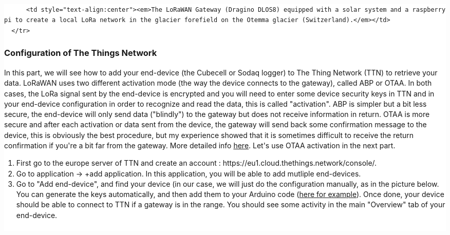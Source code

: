           <td style="text-align:center"><em>The LoRaWAN Gateway (Dragino DLOS8) equipped with a solar system and a raspberry pi to create a local LoRa network in the glacier forefield on the Otemma glacier (Switzerland).</em></td>
      </tr>
  </table>
</div>

### Configuration of The Things Network
In this part, we will see how to add your end-device (the Cubecell or Sodaq logger) to The Thing Network (TTN) to retrieve your data. LoRaWAN uses two different activation mode (the way the device connects to the gateway), called ABP or OTAA. In both cases, the LoRa signal sent by the end-device is encrypted and you will need to enter some device security keys in TTN and in your end-device configuration in order to recognize and read the data, this is called "activation". ABP is simpler but a bit less secure, the end-device will only send data ("blindly") to the gateway but does not receive information in return. OTAA is more secure and after each activation or data sent from the device, the gateway will send back some confirmation message to the device, this is obviously the best procedure, but my experience showed that it is sometimes difficult to receive the return confirmation if you're a bit far from the gateway. More detailed info <a href="https://www.thethingsindustries.com/docs/devices/abp-vs-otaa/">here</a>. Let's use OTAA activation in the next part.

<ol>
  <li>First go to the europe server of TTN and create an account : https://eu1.cloud.thethings.network/console/.</li>
  <li>Go to application -> +add application. In this application, you will be able to add mutliple end-devices.</li>
  <li>Go to "Add end-device", and find your device (in our case, we will just do the configuration manually, as in the picture below. You can generate the keys automatically, and then add them to your Arduino code (<a href="scripts/cubecell_LORA_OTAA_rain_AHT20/ttnparams.h">here for example</a>). Once done, your device should be able to connect to TTN if a gateway is in the range. You should see some activity in the main "Overview" tab of your end-device.
   
<br>
<br>
  <div align="center">